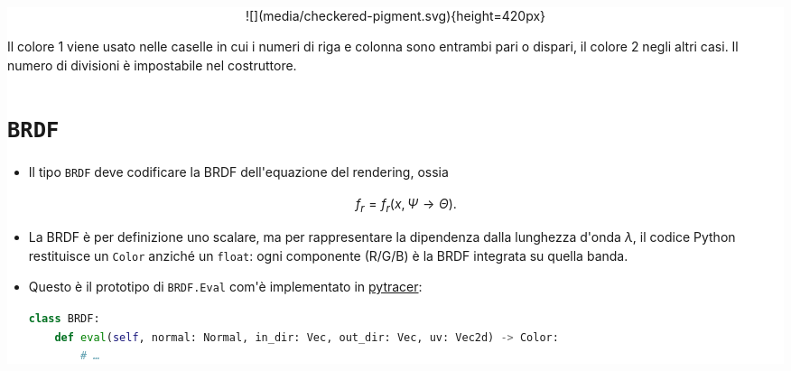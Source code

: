 <center>![](media/checkered-pigment.svg){height=420px}</center>

Il colore 1 viene usato nelle caselle in cui i numeri di riga e colonna sono entrambi pari o dispari, il colore 2 negli altri casi. Il numero di divisioni è impostabile nel costruttore.

# `BRDF`

-   Il tipo `BRDF` deve codificare la BRDF dell'equazione del rendering, ossia

    $$
    f_r = f_r(x, \Psi \rightarrow \Theta).
    $$
    
-   La BRDF è per definizione uno scalare, ma per rappresentare la dipendenza dalla lunghezza d'onda $\lambda$, il codice Python restituisce un `Color` anziché un `float`: ogni componente (R/G/B) è la BRDF integrata su quella banda.

-   Questo è il prototipo di `BRDF.Eval` com'è implementato in [pytracer](https://github.com/ziotom78/pytracer/blob/f6431700cab1205632d32a0021b0cd4aace5cd4c/materials.py#L92-L98):
    
    ```python
    class BRDF:
        def eval(self, normal: Normal, in_dir: Vec, out_dir: Vec, uv: Vec2d) -> Color:
            # …
    ```
